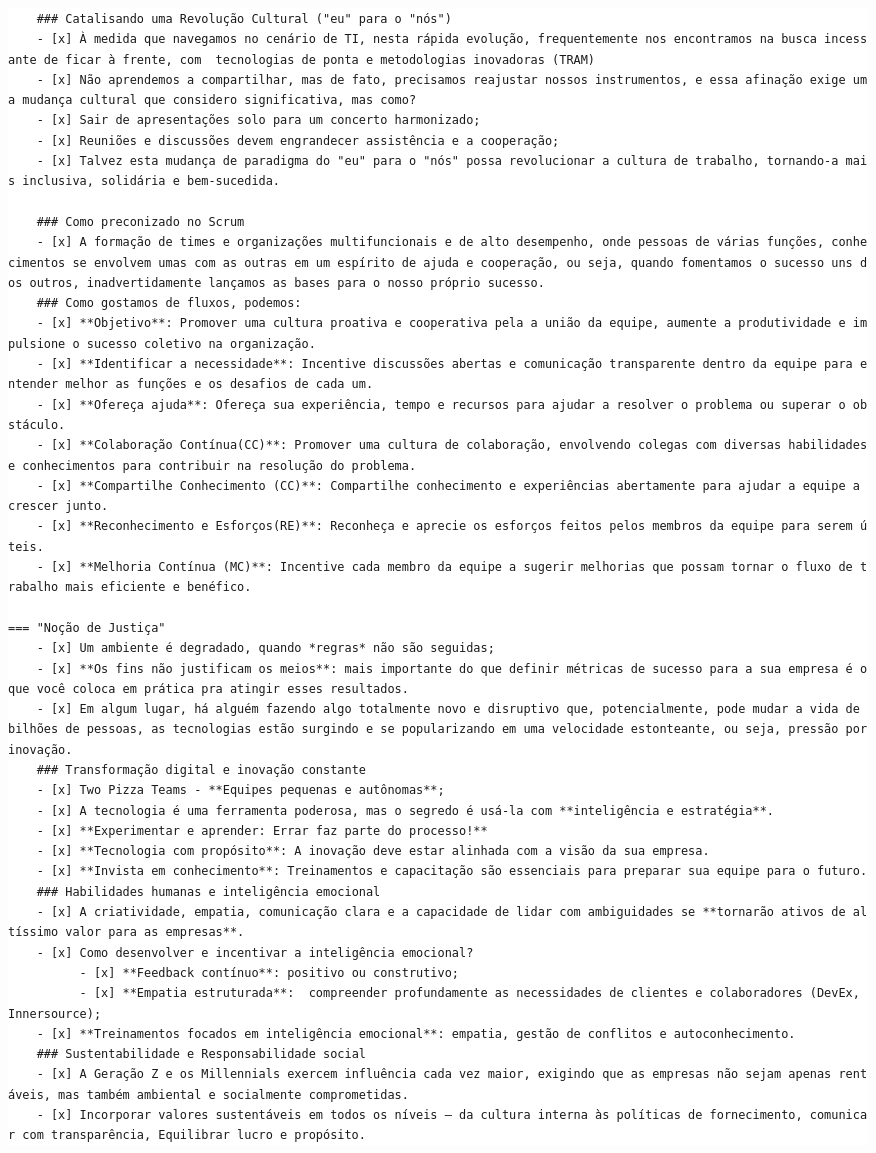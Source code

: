 
        ### Catalisando uma Revolução Cultural ("eu" para o "nós")
        - [x] À medida que navegamos no cenário de TI, nesta rápida evolução, frequentemente nos encontramos na busca incessante de ficar à frente, com  tecnologias de ponta e metodologias inovadoras (TRAM)
        - [x] Não aprendemos a compartilhar, mas de fato, precisamos reajustar nossos instrumentos, e essa afinação exige uma mudança cultural que considero significativa, mas como?
        - [x] Sair de apresentações solo para um concerto harmonizado;
        - [x] Reuniões e discussões devem engrandecer assistência e a cooperação;
        - [x] Talvez esta mudança de paradigma do "eu" para o "nós" possa revolucionar a cultura de trabalho, tornando-a mais inclusiva, solidária e bem-sucedida.

        ### Como preconizado no Scrum
        - [x] A formação de times e organizações multifuncionais e de alto desempenho, onde pessoas de várias funções, conhecimentos se envolvem umas com as outras em um espírito de ajuda e cooperação, ou seja, quando fomentamos o sucesso uns dos outros, inadvertidamente lançamos as bases para o nosso próprio sucesso.
        ### Como gostamos de fluxos, podemos:
        - [x] **Objetivo**: Promover uma cultura proativa e cooperativa pela a união da equipe, aumente a produtividade e impulsione o sucesso coletivo na organização.
        - [x] **Identificar a necessidade**: Incentive discussões abertas e comunicação transparente dentro da equipe para entender melhor as funções e os desafios de cada um.
        - [x] **Ofereça ajuda**: Ofereça sua experiência, tempo e recursos para ajudar a resolver o problema ou superar o obstáculo.
        - [x] **Colaboração Contínua(CC)**: Promover uma cultura de colaboração, envolvendo colegas com diversas habilidades e conhecimentos para contribuir na resolução do problema.
        - [x] **Compartilhe Conhecimento (CC)**: Compartilhe conhecimento e experiências abertamente para ajudar a equipe a crescer junto.
        - [x] **Reconhecimento e Esforços(RE)**: Reconheça e aprecie os esforços feitos pelos membros da equipe para serem úteis.
        - [x] **Melhoria Contínua (MC)**: Incentive cada membro da equipe a sugerir melhorias que possam tornar o fluxo de trabalho mais eficiente e benéfico.

    === "Noção de Justiça"
        - [x] Um ambiente é degradado, quando *regras* não são seguidas;
        - [x] **Os fins não justificam os meios**: mais importante do que definir métricas de sucesso para a sua empresa é o que você coloca em prática pra atingir esses resultados.
        - [x] Em algum lugar, há alguém fazendo algo totalmente novo e disruptivo que, potencialmente, pode mudar a vida de bilhões de pessoas, as tecnologias estão surgindo e se popularizando em uma velocidade estonteante, ou seja, pressão por inovação.
        ### Transformação digital e inovação constante
        - [x] Two Pizza Teams - **Equipes pequenas e autônomas**;
        - [x] A tecnologia é uma ferramenta poderosa, mas o segredo é usá-la com **inteligência e estratégia**.
        - [x] **Experimentar e aprender: Errar faz parte do processo!**
        - [x] **Tecnologia com propósito**: A inovação deve estar alinhada com a visão da sua empresa.
        - [x] **Invista em conhecimento**: Treinamentos e capacitação são essenciais para preparar sua equipe para o futuro.
        ### Habilidades humanas e inteligência emocional
        - [x] A criatividade, empatia, comunicação clara e a capacidade de lidar com ambiguidades se **tornarão ativos de altíssimo valor para as empresas**.
        - [x] Como desenvolver e incentivar a inteligência emocional?
              - [x] **Feedback contínuo**: positivo ou construtivo;
              - [x] **Empatia estruturada**:  compreender profundamente as necessidades de clientes e colaboradores (DevEx, Innersource);
        - [x] **Treinamentos focados em inteligência emocional**: empatia, gestão de conflitos e autoconhecimento.
        ### Sustentabilidade e Responsabilidade social
        - [x] A Geração Z e os Millennials exercem influência cada vez maior, exigindo que as empresas não sejam apenas rentáveis, mas também ambiental e socialmente comprometidas.
        - [x] Incorporar valores sustentáveis em todos os níveis — da cultura interna às políticas de fornecimento, comunicar com transparência, Equilibrar lucro e propósito.